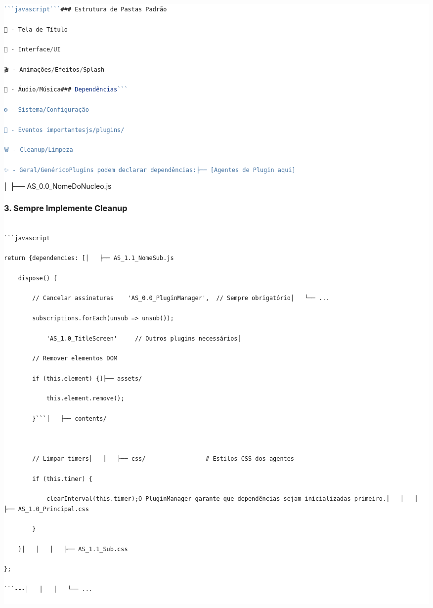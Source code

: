```javascript
```javascript```### Estrutura de Pastas Padrão

🏰 - Tela de Título

🎨 - Interface/UI

🎬 - Animações/Efeitos/Splash

🎵 - Áudio/Música### Dependências```

⚙️ - Sistema/Configuração

📍 - Eventos importantesjs/plugins/

🗑️ - Cleanup/Limpeza

✨ - Geral/GenéricoPlugins podem declarar dependências:├── [Agentes de Plugin aqui]

```

│   ├── AS_0.0_NomeDoNucleo.js

### 3. Sempre Implemente Cleanup

```javascript│   ├── AS_1.0_NomePrincipal.js

```javascript

return {dependencies: [│   ├── AS_1.1_NomeSub.js

    dispose() {

        // Cancelar assinaturas    'AS_0.0_PluginManager',  // Sempre obrigatório│   └── ...

        subscriptions.forEach(unsub => unsub());

            'AS_1.0_TitleScreen'     // Outros plugins necessários│

        // Remover elementos DOM

        if (this.element) {]├── assets/

            this.element.remove();

        }```│   ├── contents/

        

        // Limpar timers│   │   ├── css/                 # Estilos CSS dos agentes

        if (this.timer) {

            clearInterval(this.timer);O PluginManager garante que dependências sejam inicializadas primeiro.│   │   │   ├── AS_1.0_Principal.css

        }

    }│   │   │   ├── AS_1.1_Sub.css

};

```---│   │   │   └── ...


```